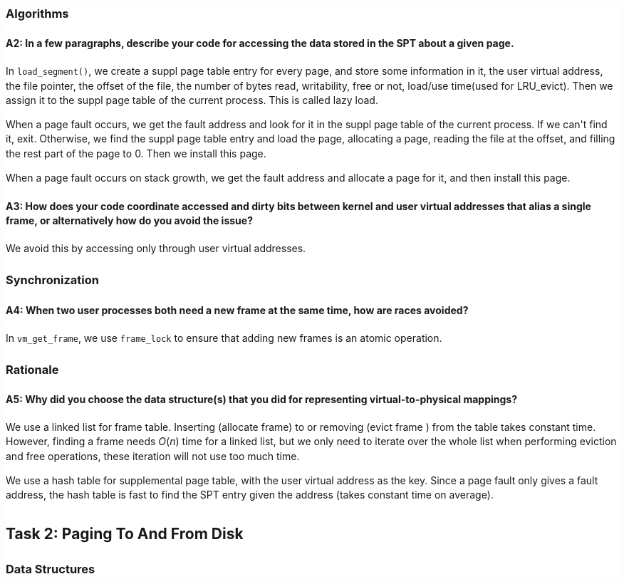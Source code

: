 ### Algorithms

#### A2: In a few paragraphs, describe your code for accessing the data stored in the SPT about a given page.

In `load_segment()`, we create a suppl page table entry for every page, and store some information in it, the user virtual address, the file pointer, the offset of the file, the number of bytes read, writability, free or not, load/use time(used for LRU_evict). Then we assign it to the suppl page table of the current process. This is called lazy load.

When a page fault occurs, we get the fault address and look for it in the suppl page table of the current process. If we can't find it, exit. Otherwise, we find the suppl page table entry and load the page, allocating a page, reading the file at the offset, and filling the rest part of the page to 0. Then we install this page.

When a page fault occurs on stack growth, we get the fault address and allocate a page for it, and then install this page.



#### A3: How does your code coordinate accessed and dirty bits between kernel and user virtual addresses that alias a single frame, or alternatively how do you avoid the issue?

We avoid this by accessing only through user virtual addresses.



### Synchronization

#### A4: When two user processes both need a new frame at the same time, how are races avoided?

In `vm_get_frame`, we use `frame_lock` to ensure that adding new frames is an atomic operation.



### Rationale

#### A5: Why did you choose the data structure(s) that you did for representing virtual-to-physical mappings?

We use a linked list for frame table. Inserting (allocate frame) to or removing (evict frame ) from the table takes constant time. However, finding a frame needs $O(n)$ time for a linked list, but we only need to iterate over the whole list when performing eviction and free operations, these iteration will not use too much time.

We use a hash table for supplemental page table, with the user virtual address as the key. Since a page fault only gives a fault address, the hash table is fast to find the SPT entry given the address (takes constant time on average).



## Task 2: Paging To And From Disk

### Data Structures

